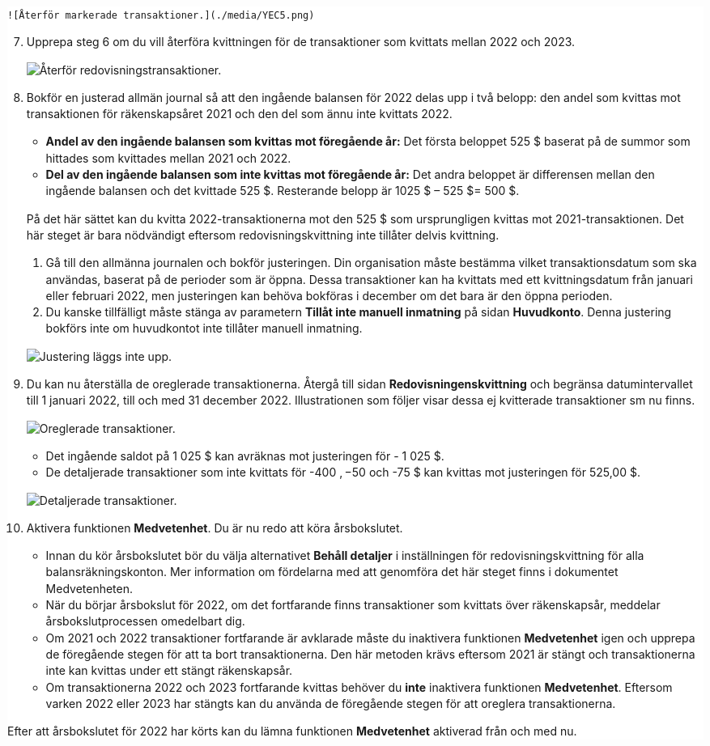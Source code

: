     ![Återför markerade transaktioner.](./media/YEC5.png)

7. Upprepa steg 6 om du vill återföra kvittningen för de transaktioner som kvittats mellan 2022 och 2023.

    ![Återför redovisningstransaktioner.](./media/YEC6.png)

8. Bokför en justerad allmän journal så att den ingående balansen för 2022 delas upp i två belopp: den andel som kvittas mot transaktionen för räkenskapsåret 2021 och den del som ännu inte kvittats 2022.

    - **Andel av den ingående balansen som kvittas mot föregående år:** Det första beloppet 525 $ baserat på de summor som hittades som kvittades mellan 2021 och 2022.
    - **Del av den ingående balansen som inte kvittas mot föregående år:** Det andra beloppet är differensen mellan den ingående balansen och det kvittade 525 $. Resterande belopp är 1025 $ – 525 $= 500 $.

    På det här sättet kan du kvitta 2022-transaktionerna mot den 525 $ som ursprungligen kvittas mot 2021-transaktionen. Det här steget är bara nödvändigt eftersom redovisningskvittning inte tillåter delvis kvittning.

    1. Gå till den allmänna journalen och bokför justeringen. Din organisation måste bestämma vilket transaktionsdatum som ska användas, baserat på de perioder som är öppna. Dessa transaktioner kan ha kvittats med ett kvittningsdatum från januari eller februari 2022, men justeringen kan behöva bokföras i december om det bara är den öppna perioden.
    2. Du kanske tillfälligt måste stänga av parametern **Tillåt inte manuell inmatning** på sidan **Huvudkonto**. Denna justering bokförs inte om huvudkontot inte tillåter manuell inmatning.

    ![Justering läggs inte upp.](./media/YEC7.png)

9. Du kan nu återställa de oreglerade transaktionerna. Återgå till sidan **Redovisningenskvittning** och begränsa datumintervallet till 1 januari 2022, till och med 31 december 2022. Illustrationen som följer visar dessa ej kvitterade transaktioner sm nu finns.

    ![Oreglerade transaktioner.](./media/YEC8.png)

    - Det ingående saldot på 1 025 $ kan avräknas mot justeringen för - 1 025 $.
    - De detaljerade transaktioner som inte kvittats för -400 $, -50 $ och -75 $ kan kvittas mot justeringen för 525,00 $.

    ![Detaljerade transaktioner.](./media/YEC9.png)

10. Aktivera funktionen **Medvetenhet**. Du är nu redo att köra årsbokslutet.

    - Innan du kör årsbokslutet bör du välja alternativet **Behåll detaljer** i inställningen för redovisningskvittning för alla balansräkningskonton. Mer information om fördelarna med att genomföra det här steget finns i dokumentet Medvetenheten.
    - När du börjar årsbokslut för 2022, om det fortfarande finns transaktioner som kvittats över räkenskapsår, meddelar årsbokslutprocessen omedelbart dig.
    - Om 2021 och 2022 transaktioner fortfarande är avklarade måste du inaktivera funktionen **Medvetenhet** igen och upprepa de föregående stegen för att ta bort transaktionerna. Den här metoden krävs eftersom 2021 är stängt och transaktionerna inte kan kvittas under ett stängt räkenskapsår.
    - Om transaktionerna 2022 och 2023 fortfarande kvittas behöver du **inte** inaktivera funktionen **Medvetenhet**. Eftersom varken 2022 eller 2023 har stängts kan du använda de föregående stegen för att oreglera transaktionerna.

Efter att årsbokslutet för 2022 har körts kan du lämna funktionen **Medvetenhet** aktiverad från och med nu.
